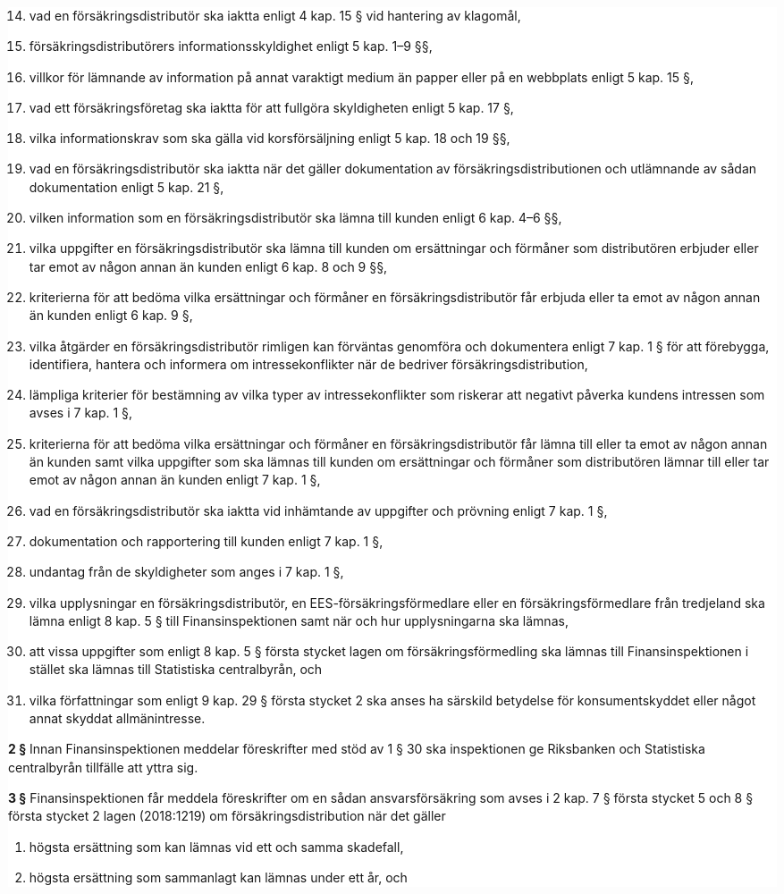 14. vad en försäkringsdistributör ska iaktta enligt 4 kap. 15 § vid hantering av klagomål,

15. försäkringsdistributörers informationsskyldighet enligt 5 kap. 1–9 §§,

16. villkor för lämnande av information på annat varaktigt medium än papper eller på en webbplats enligt 5 kap. 15 §,

17. vad ett försäkringsföretag ska iaktta för att fullgöra skyldigheten enligt 5 kap. 17 §,

18. vilka informationskrav som ska gälla vid korsförsäljning enligt 5 kap. 18 och 19 §§,

19. vad en försäkringsdistributör ska iaktta när det gäller dokumentation av försäkringsdistributionen och utlämnande av sådan dokumentation enligt 5 kap. 21 §,

20. vilken information som en försäkringsdistributör ska lämna till kunden enligt 6 kap. 4–6 §§,

21. vilka uppgifter en försäkringsdistributör ska lämna till kunden om ersättningar och förmåner som distributören erbjuder eller tar emot av någon annan än kunden enligt 6 kap. 8 och 9 §§,

22. kriterierna för att bedöma vilka ersättningar och förmåner en försäkringsdistributör får erbjuda eller ta emot av någon annan än kunden enligt 6 kap. 9 §,

23. vilka åtgärder en försäkringsdistributör rimligen kan förväntas genomföra och dokumentera enligt 7 kap. 1 § för att förebygga, identifiera, hantera och informera om intressekonflikter när de bedriver försäkringsdistribution,

24. lämpliga kriterier för bestämning av vilka typer av intressekonflikter som riskerar att negativt påverka kundens intressen som avses i 7 kap. 1 §,

25. kriterierna för att bedöma vilka ersättningar och förmåner en försäkringsdistributör får lämna till eller ta emot av någon annan än kunden samt vilka uppgifter som ska lämnas till kunden om ersättningar och förmåner som distributören lämnar till eller tar emot av någon annan än kunden enligt 7 kap. 1 §,

26. vad en försäkringsdistributör ska iaktta vid inhämtande av uppgifter och prövning enligt 7 kap. 1 §,

27. dokumentation och rapportering till kunden enligt 7 kap. 1 §,

28. undantag från de skyldigheter som anges i 7 kap. 1 §,

29. vilka upplysningar en försäkringsdistributör, en EES-försäkringsförmedlare eller en försäkringsförmedlare från tredjeland ska lämna enligt 8 kap. 5 § till Finansinspektionen samt när och hur upplysningarna ska lämnas,

30. att vissa uppgifter som enligt 8 kap. 5 § första stycket lagen om försäkringsförmedling ska lämnas till Finansinspektionen i stället ska lämnas till Statistiska centralbyrån, och

31. vilka författningar som enligt 9 kap. 29 § första stycket 2 ska anses ha särskild betydelse för konsumentskyddet eller något annat skyddat allmänintresse.

**2 §** Innan Finansinspektionen meddelar föreskrifter med stöd av 1 § 30 ska inspektionen ge Riksbanken och Statistiska centralbyrån tillfälle att yttra sig.

**3 §** Finansinspektionen får meddela föreskrifter om en sådan ansvarsförsäkring som avses i 2 kap. 7 § första stycket 5 och 8 § första stycket 2 lagen (2018:1219) om försäkringsdistribution när det gäller

1. högsta ersättning som kan lämnas vid ett och samma skadefall,

2. högsta ersättning som sammanlagt kan lämnas under ett år, och
